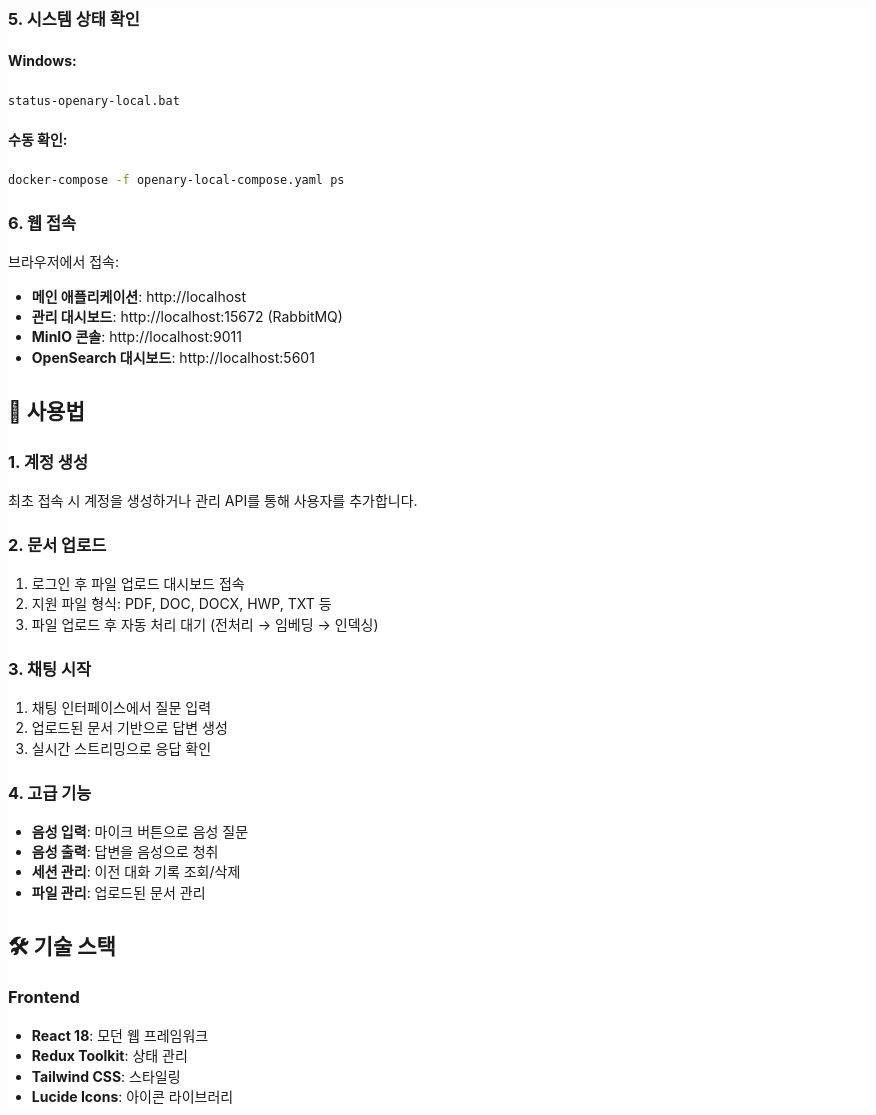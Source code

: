 ### 5. 시스템 상태 확인

#### Windows:
```bash
status-openary-local.bat
```

#### 수동 확인:
```bash
docker-compose -f openary-local-compose.yaml ps
```

### 6. 웹 접속

브라우저에서 접속:
- **메인 애플리케이션**: http://localhost
- **관리 대시보드**: http://localhost:15672 (RabbitMQ)
- **MinIO 콘솔**: http://localhost:9011
- **OpenSearch 대시보드**: http://localhost:5601

## 📖 사용법

### 1. 계정 생성

최초 접속 시 계정을 생성하거나 관리 API를 통해 사용자를 추가합니다.

### 2. 문서 업로드

1. 로그인 후 파일 업로드 대시보드 접속
2. 지원 파일 형식: PDF, DOC, DOCX, HWP, TXT 등
3. 파일 업로드 후 자동 처리 대기 (전처리 → 임베딩 → 인덱싱)

### 3. 채팅 시작

1. 채팅 인터페이스에서 질문 입력
2. 업로드된 문서 기반으로 답변 생성
3. 실시간 스트리밍으로 응답 확인

### 4. 고급 기능

- **음성 입력**: 마이크 버튼으로 음성 질문
- **음성 출력**: 답변을 음성으로 청취
- **세션 관리**: 이전 대화 기록 조회/삭제
- **파일 관리**: 업로드된 문서 관리

## 🛠️ 기술 스택

### Frontend
- **React 18**: 모던 웹 프레임워크
- **Redux Toolkit**: 상태 관리
- **Tailwind CSS**: 스타일링
- **Lucide Icons**: 아이콘 라이브러리
